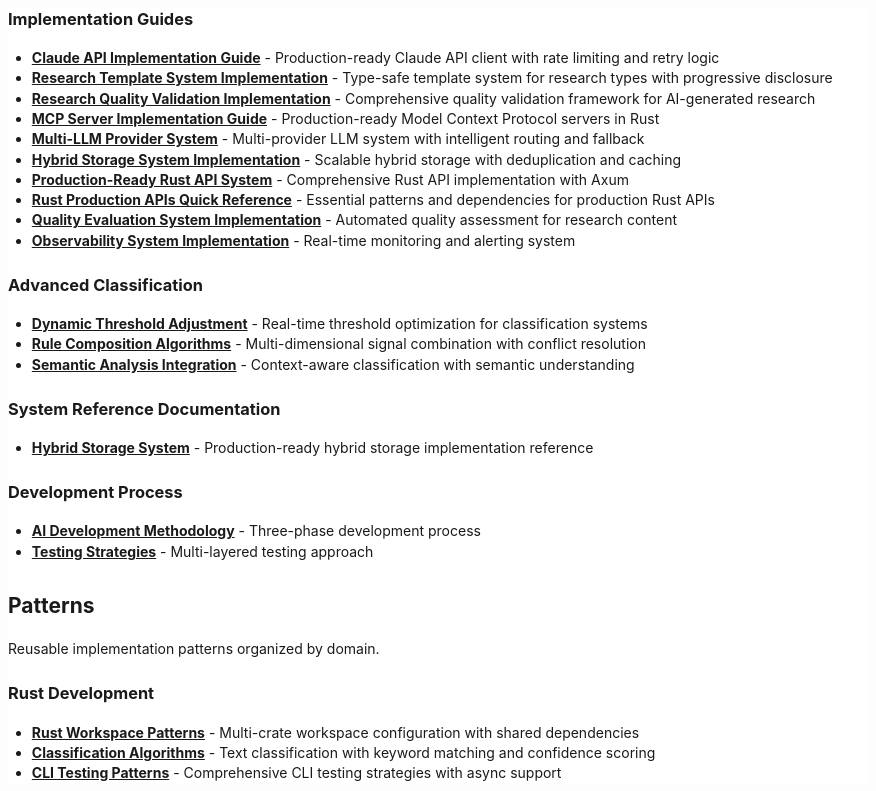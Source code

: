 ### <category>Implementation Guides</category>
- **[Claude API Implementation Guide](research/claude-api-implementation-guide.md)** - Production-ready Claude API client with rate limiting and retry logic
- **[Research Template System Implementation](research/research-template-system-implementation.md)** - Type-safe template system for research types with progressive disclosure
- **[Research Quality Validation Implementation](research/research-quality-validation-implementation.md)** - Comprehensive quality validation framework for AI-generated research
- **[MCP Server Implementation Guide](research/mcp-server-implementation-guide.md)** - Production-ready Model Context Protocol servers in Rust
- **[Multi-LLM Provider System](research/multi-llm-provider-system.md)** - Multi-provider LLM system with intelligent routing and fallback
- **[Hybrid Storage System Implementation](research/hybrid-storage-system-implementation.md)** - Scalable hybrid storage with deduplication and caching
- **[Production-Ready Rust API System](research/production-ready-rust-api-system.md)** - Comprehensive Rust API implementation with Axum
- **[Rust Production APIs Quick Reference](research/rust-production-apis-quick-reference.md)** - Essential patterns and dependencies for production Rust APIs
- **[Quality Evaluation System Implementation](research/quality-evaluation-system-implementation.md)** - Automated quality assessment for research content
- **[Observability System Implementation](research/observability-system-implementation.md)** - Real-time monitoring and alerting system

### <category>Advanced Classification</category>
- **[Dynamic Threshold Adjustment](research/dynamic-threshold-adjustment.md)** - Real-time threshold optimization for classification systems
- **[Rule Composition Algorithms](research/rule-composition-algorithms.md)** - Multi-dimensional signal combination with conflict resolution
- **[Semantic Analysis Integration](research/semantic-analysis-integration.md)** - Context-aware classification with semantic understanding

### <category>System Reference Documentation</category>
- **[Hybrid Storage System](systems/hybrid-storage.md)** - Production-ready hybrid storage implementation reference

### <category>Development Process</category>
- **[AI Development Methodology](research/ai-development-methodology.md)** - Three-phase development process
- **[Testing Strategies](research/testing-strategies.md)** - Multi-layered testing approach

## <section>Patterns</section>
Reusable implementation patterns organized by domain.

### <category>Rust Development</category>
- **[Rust Workspace Patterns](patterns/rust-workspace-patterns.md)** - Multi-crate workspace configuration with shared dependencies
- **[Classification Algorithms](patterns/classification-algorithms.md)** - Text classification with keyword matching and confidence scoring
- **[CLI Testing Patterns](patterns/cli-testing-patterns.md)** - Comprehensive CLI testing strategies with async support
